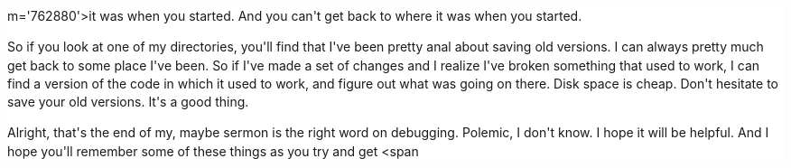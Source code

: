   m='762880'>it</span> <span m='762950'>was</span> <span m='763200'>when</span>
  <span m='763340'>you</span> <span m='763450'>started.</span> <span
  m='764550'>And</span> <span m='764730'>you</span> <span
  m='764820'>can't</span> <span m='765200'>get</span> <span
  m='765370'>back</span> <span m='765650'>to</span> <span
  m='765740'>where</span> <span m='765870'>it</span> <span m='765950'>was</span>
  <span m='766190'>when</span> <span m='766330'>you</span> <span
  m='766440'>started.</span> </p><p><span m='769320'>So</span> <span
  m='770190'>if</span> <span m='770400'>you</span> <span m='770540'>look</span>
  <span m='770740'>at</span> <span m='770840'>one</span> <span
  m='770990'>of</span> <span m='771110'>my</span> <span
  m='771310'>directories,</span> <span m='772840'>you'll</span> <span
  m='773070'>find</span> <span m='774870'>that</span> <span
  m='775020'>I've</span> <span m='775170'>been</span> <span
  m='775350'>pretty</span> <span m='775800'>anal</span> <span
  m='776190'>about</span> <span m='776500'>saving</span> <span
  m='776930'>old</span> <span m='777180'>versions.</span> <span
  m='782480'>I</span> <span m='782620'>can</span> <span m='782800'>always</span>
  <span m='783180'>pretty</span> <span m='783410'>much</span> <span
  m='783690'>get</span> <span m='783890'>back</span> <span m='784180'>to</span>
  <span m='784290'>some</span> <span m='784500'>place</span> <span
  m='784810'>I've</span> <span m='785060'>been.</span> <span
  m='786770'>So</span> <span m='786950'>if</span> <span m='787050'>I've</span>
  <span m='787250'>made</span> <span m='787480'>a</span> <span
  m='787540'>set</span> <span m='787760'>of</span> <span
  m='787870'>changes</span> <span m='788420'>and</span> <span
  m='788520'>I</span> <span m='788550'>realize</span> <span
  m='788980'>I've</span> <span m='789160'>broken</span> <span
  m='789520'>something</span> <span m='789890'>that</span> <span
  m='789980'>used</span> <span m='790310'>to</span> <span
  m='790400'>work,</span> <span m='791240'>I</span> <span m='791410'>can</span>
  <span m='791600'>find</span> <span m='792020'>a</span> <span
  m='792050'>version</span> <span m='792450'>of</span> <span
  m='792530'>the</span> <span m='792620'>code</span> <span m='792950'>in</span>
  <span m='793030'>which</span> <span m='793230'>it</span> <span
  m='793320'>used</span> <span m='793650'>to</span> <span
  m='793740'>work,</span> <span m='795110'>and</span> <span
  m='795610'>figure</span> <span m='795920'>out</span> <span
  m='796050'>what</span> <span m='796200'>was</span> <span
  m='796340'>going</span> <span m='796680'>on</span> <span
  m='796910'>there.</span> <span m='798270'>Disk</span> <span
  m='798620'>space</span> <span m='799020'>is</span> <span
  m='799180'>cheap.</span> <span m='802820'>Don't</span> <span
  m='803040'>hesitate</span> <span m='803580'>to</span> <span
  m='803690'>save</span> <span m='804010'>your</span> <span
  m='804200'>old</span> <span m='804400'>versions.</span> <span
  m='805420'>It's</span> <span m='805620'>a</span> <span m='805680'>good</span>
  <span m='805940'>thing.</span> </p><p><span m='808030'>Alright,</span> <span
  m='810230'>that's</span> <span m='810550'>the</span> <span
  m='810810'>end</span> <span m='811030'>of</span> <span m='811160'>my,</span>
  <span m='812280'>maybe</span> <span m='812550'>sermon</span> <span
  m='813060'>is</span> <span m='813200'>the</span> <span m='813290'>right</span>
  <span m='813510'>word</span> <span m='813750'>on</span> <span
  m='813880'>debugging.</span> <span m='814900'>Polemic,</span> <span
  m='815380'>I</span> <span m='815490'>don't</span> <span
  m='815680'>know.</span> <span m='816360'>I</span> <span m='816630'>hope</span>
  <span m='816900'>it</span> <span m='816970'>will</span> <span
  m='817090'>be</span> <span m='817220'>helpful.</span> <span
  m='818230'>And</span> <span m='819290'>I</span> <span m='819420'>hope</span>
  <span m='819660'>you'll</span> <span m='819800'>remember</span> <span
  m='820230'>some</span> <span m='820460'>of</span> <span
  m='820550'>these</span> <span m='820740'>things</span> <span
  m='821080'>as</span> <span m='821250'>you</span> <span m='821380'>try</span>
  <span m='821600'>and</span> <span m='821690'>get</span> <span